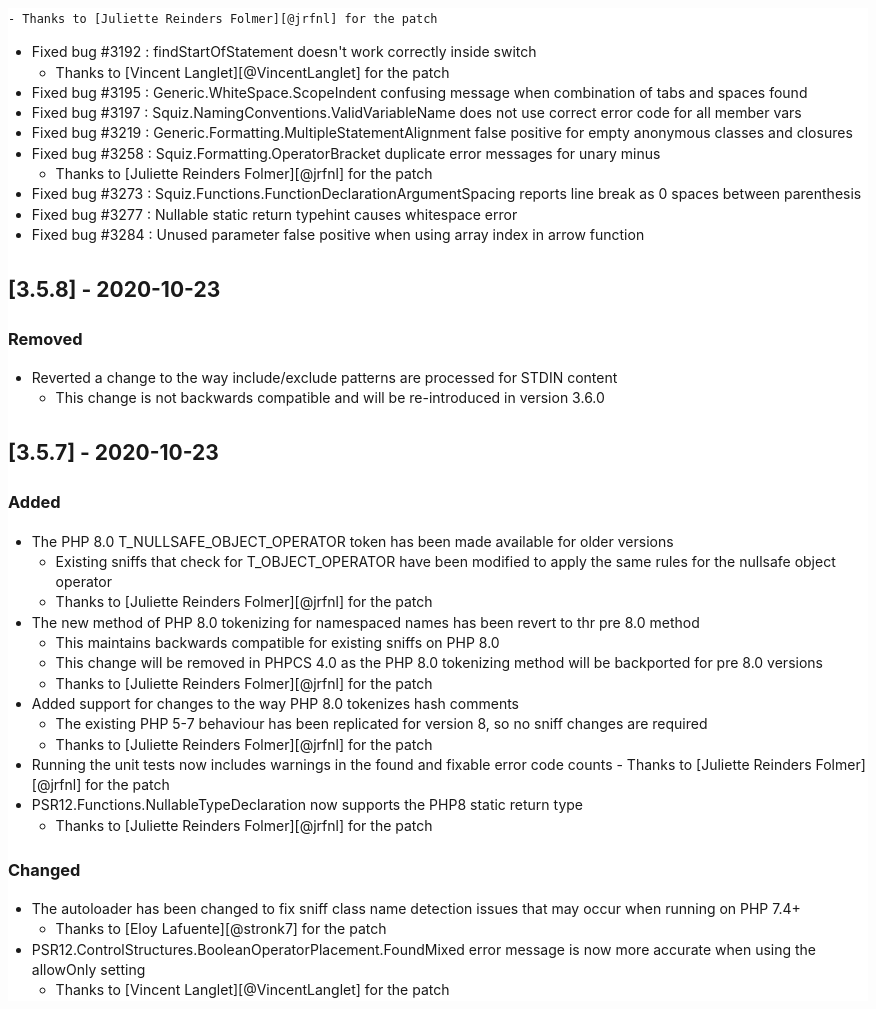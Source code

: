     - Thanks to [Juliette Reinders Folmer][@jrfnl] for the patch
- Fixed bug #3192 : findStartOfStatement doesn't work correctly inside switch
    - Thanks to [Vincent Langlet][@VincentLanglet] for the patch
- Fixed bug #3195 : Generic.WhiteSpace.ScopeIndent confusing message when combination of tabs and spaces found
- Fixed bug #3197 : Squiz.NamingConventions.ValidVariableName does not use correct error code for all member vars
- Fixed bug #3219 : Generic.Formatting.MultipleStatementAlignment false positive for empty anonymous classes and closures
- Fixed bug #3258 : Squiz.Formatting.OperatorBracket duplicate error messages for unary minus
    - Thanks to [Juliette Reinders Folmer][@jrfnl] for the patch
- Fixed bug #3273 : Squiz.Functions.FunctionDeclarationArgumentSpacing reports line break as 0 spaces between parenthesis
- Fixed bug #3277 : Nullable static return typehint causes whitespace error
- Fixed bug #3284 : Unused parameter false positive when using array index in arrow function

## [3.5.8] - 2020-10-23
### Removed
- Reverted a change to the way include/exclude patterns are processed for STDIN content
    - This change is not backwards compatible and will be re-introduced in version 3.6.0

## [3.5.7] - 2020-10-23
### Added
- The PHP 8.0 T_NULLSAFE_OBJECT_OPERATOR token has been made available for older versions
    - Existing sniffs that check for T_OBJECT_OPERATOR have been modified to apply the same rules for the nullsafe object   operator
    - Thanks to [Juliette Reinders Folmer][@jrfnl] for the patch
- The new method of PHP 8.0 tokenizing for namespaced names has been revert to thr pre 8.0 method
    - This maintains backwards compatible for existing sniffs on PHP 8.0
    - This change will be removed in PHPCS 4.0 as the PHP 8.0 tokenizing method will be backported for pre 8.0 versions
    - Thanks to [Juliette Reinders Folmer][@jrfnl] for the patch
- Added support for changes to the way PHP 8.0 tokenizes hash comments
    - The existing PHP 5-7 behaviour has been replicated for version 8, so no sniff changes are required
    - Thanks to [Juliette Reinders Folmer][@jrfnl] for the patch
- Running the unit tests now includes warnings in the found and fixable error code counts
      - Thanks to [Juliette Reinders Folmer][@jrfnl] for the patch
- PSR12.Functions.NullableTypeDeclaration now supports the PHP8 static return type
    - Thanks to [Juliette Reinders Folmer][@jrfnl] for the patch

### Changed
- The autoloader has been changed to fix sniff class name detection issues that may occur when running on PHP 7.4+
    - Thanks to [Eloy Lafuente][@stronk7] for the patch
- PSR12.ControlStructures.BooleanOperatorPlacement.FoundMixed error message is now more accurate when using the allowOnly setting
    - Thanks to [Vincent Langlet][@VincentLanglet] for the patch


[#124]: https://github.com/PHPCSStandards/PHP_CodeSniffer/issues/124
[#150]: https://github.com/PHPCSStandards/PHP_CodeSniffer/issues/150
[#154]: https://github.com/PHPCSStandards/PHP_CodeSniffer/issues/154
[#178]: https://github.com/PHPCSStandards/PHP_CodeSniffer/issues/178
[#205]: https://github.com/PHPCSStandards/PHP_CodeSniffer/issues/205
[#211]: https://github.com/PHPCSStandards/PHP_CodeSniffer/pull/211
[#226]: https://github.com/PHPCSStandards/PHP_CodeSniffer/pull/226
[#2857]: https://github.com/squizlabs/PHP_CodeSniffer/issues/2857
[#3386]: https://github.com/squizlabs/PHP_CodeSniffer/issues/3386
[#3557]: https://github.com/squizlabs/PHP_CodeSniffer/issues/3557
[#3592]: https://github.com/squizlabs/PHP_CodeSniffer/issues/3592
[#3715]: https://github.com/squizlabs/PHP_CodeSniffer/pull/3715
[#3717]: https://github.com/squizlabs/PHP_CodeSniffer/pull/3717
[#3720]: https://github.com/squizlabs/PHP_CodeSniffer/pull/3720
[#3722]: https://github.com/squizlabs/PHP_CodeSniffer/pull/3722
[#3736]: https://github.com/squizlabs/PHP_CodeSniffer/issues/3736
[#3739]: https://github.com/squizlabs/PHP_CodeSniffer/pull/3739
[#3770]: https://github.com/squizlabs/PHP_CodeSniffer/pull/3770
[#3773]: https://github.com/squizlabs/PHP_CodeSniffer/pull/3773
[#3776]: https://github.com/squizlabs/PHP_CodeSniffer/pull/3776
[#3777]: https://github.com/squizlabs/PHP_CodeSniffer/pull/3777
[#3778]: https://github.com/squizlabs/PHP_CodeSniffer/issues/3778
[#3779]: https://github.com/squizlabs/PHP_CodeSniffer/pull/3779
[#3785]: https://github.com/squizlabs/PHP_CodeSniffer/pull/3785
[#3787]: https://github.com/squizlabs/PHP_CodeSniffer/pull/3787
[#3789]: https://github.com/squizlabs/PHP_CodeSniffer/issues/3789
[#3790]: https://github.com/squizlabs/PHP_CodeSniffer/issues/3790
[#3797]: https://github.com/squizlabs/PHP_CodeSniffer/pull/3797
[#3801]: https://github.com/squizlabs/PHP_CodeSniffer/pull/3801
[#3805]: https://github.com/squizlabs/PHP_CodeSniffer/pull/3805
[#3806]: https://github.com/squizlabs/PHP_CodeSniffer/issues/3806
[#3809]: https://github.com/squizlabs/PHP_CodeSniffer/pull/3809
[#3813]: https://github.com/squizlabs/PHP_CodeSniffer/pull/3813
[#3833]: https://github.com/squizlabs/PHP_CodeSniffer/pull/3833
[#3846]: https://github.com/squizlabs/PHP_CodeSniffer/pull/3846
[#3854]: https://github.com/squizlabs/PHP_CodeSniffer/issues/3854
[#3856]: https://github.com/squizlabs/PHP_CodeSniffer/pull/3856
[#3867]: https://github.com/squizlabs/PHP_CodeSniffer/pull/3867
[#3877]: https://github.com/squizlabs/PHP_CodeSniffer/issues/3877
[#3893]: https://github.com/squizlabs/PHP_CodeSniffer/pull/3893
[#3898]: https://github.com/squizlabs/PHP_CodeSniffer/pull/3898
[#3904]: https://github.com/squizlabs/PHP_CodeSniffer/issues/3904
[#3906]: https://github.com/squizlabs/PHP_CodeSniffer/pull/3906
[#3913]: https://github.com/squizlabs/PHP_CodeSniffer/pull/3913
